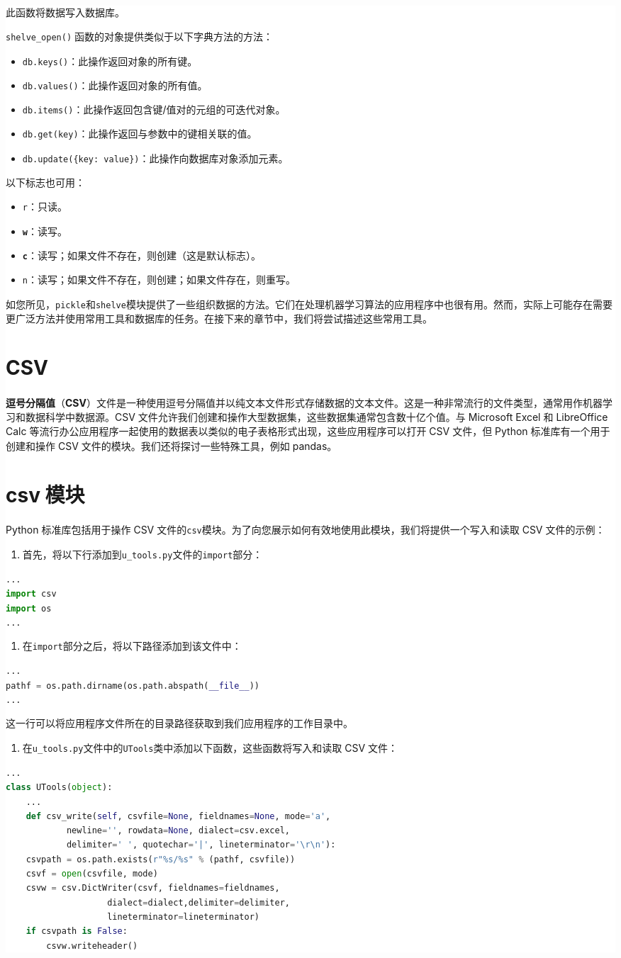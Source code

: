 此函数将数据写入数据库。

`shelve_open()` 函数的对象提供类似于以下字典方法的方法：

+   `db.keys()`：此操作返回对象的所有键。

+   `db.values()`：此操作返回对象的所有值。

+   `db.items()`：此操作返回包含键/值对的元组的可迭代对象。

+   `db.get(key)`：此操作返回与参数中的键相关联的值。

+   `db.update({key: value})`：此操作向数据库对象添加元素。

以下标志也可用：

+   `r`：只读。

+   **`w`**：读写。

+   **`c`**：读写；如果文件不存在，则创建（这是默认标志）。

+   `n`：读写；如果文件不存在，则创建；如果文件存在，则重写。

如您所见，`pickle`和`shelve`模块提供了一些组织数据的方法。它们在处理机器学习算法的应用程序中也很有用。然而，实际上可能存在需要更广泛方法并使用常用工具和数据库的任务。在接下来的章节中，我们将尝试描述这些常用工具。

# CSV

**逗号分隔值**（**CSV**）文件是一种使用逗号分隔值并以纯文本文件形式存储数据的文本文件。这是一种非常流行的文件类型，通常用作机器学习和数据科学中数据源。CSV 文件允许我们创建和操作大型数据集，这些数据集通常包含数十亿个值。与 Microsoft Excel 和 LibreOffice Calc 等流行办公应用程序一起使用的数据表以类似的电子表格形式出现，这些应用程序可以打开 CSV 文件，但 Python 标准库有一个用于创建和操作 CSV 文件的模块。我们还将探讨一些特殊工具，例如 pandas。

# csv 模块

Python 标准库包括用于操作 CSV 文件的`csv`模块。为了向您展示如何有效地使用此模块，我们将提供一个写入和读取 CSV 文件的示例：

1.  首先，将以下行添加到`u_tools.py`文件的`import`部分：

```py
...
import csv
import os
...
```

1.  在`import`部分之后，将以下路径添加到该文件中：

```py
...
pathf = os.path.dirname(os.path.abspath(__file__))
...
```

这一行可以将应用程序文件所在的目录路径获取到我们应用程序的工作目录中。

1.  在`u_tools.py`文件中的`UTools`类中添加以下函数，这些函数将写入和读取 CSV 文件：

```py
...
class UTools(object):
    ...
    def csv_write(self, csvfile=None, fieldnames=None, mode='a',
            newline='', rowdata=None, dialect=csv.excel,
            delimiter=' ', quotechar='|', lineterminator='\r\n'):
    csvpath = os.path.exists(r"%s/%s" % (pathf, csvfile))
    csvf = open(csvfile, mode)
    csvw = csv.DictWriter(csvf, fieldnames=fieldnames,
                    dialect=dialect,delimiter=delimiter,
                    lineterminator=lineterminator)
    if csvpath is False:
        csvw.writeheader()
```